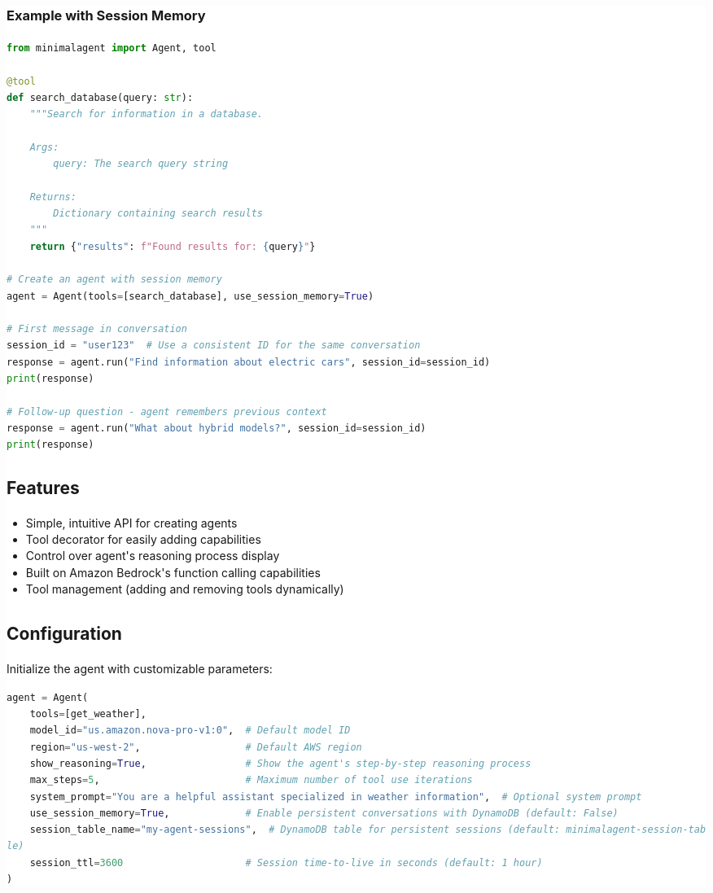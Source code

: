 ```python
```

### Example with Session Memory

```python
from minimalagent import Agent, tool

@tool
def search_database(query: str):
    """Search for information in a database.
    
    Args:
        query: The search query string
        
    Returns:
        Dictionary containing search results
    """
    return {"results": f"Found results for: {query}"}

# Create an agent with session memory
agent = Agent(tools=[search_database], use_session_memory=True)

# First message in conversation
session_id = "user123"  # Use a consistent ID for the same conversation
response = agent.run("Find information about electric cars", session_id=session_id)
print(response)

# Follow-up question - agent remembers previous context
response = agent.run("What about hybrid models?", session_id=session_id)
print(response)
```

## Features

- Simple, intuitive API for creating agents
- Tool decorator for easily adding capabilities
- Control over agent's reasoning process display
- Built on Amazon Bedrock's function calling capabilities
- Tool management (adding and removing tools dynamically)

## Configuration

Initialize the agent with customizable parameters:

```python
agent = Agent(
    tools=[get_weather],
    model_id="us.amazon.nova-pro-v1:0",  # Default model ID
    region="us-west-2",                  # Default AWS region
    show_reasoning=True,                 # Show the agent's step-by-step reasoning process
    max_steps=5,                         # Maximum number of tool use iterations
    system_prompt="You are a helpful assistant specialized in weather information",  # Optional system prompt
    use_session_memory=True,             # Enable persistent conversations with DynamoDB (default: False)
    session_table_name="my-agent-sessions",  # DynamoDB table for persistent sessions (default: minimalagent-session-table)
    session_ttl=3600                     # Session time-to-live in seconds (default: 1 hour)
)
```
